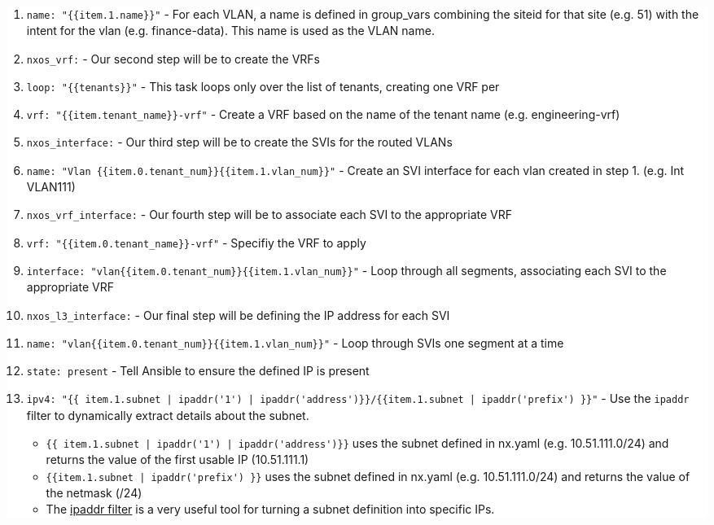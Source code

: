 1. `name: "{{item.1.name}}"` - For each VLAN, a name is defined in group_vars combining the siteid for that site (e.g. 51) with the intent for the vlan (e.g. finance-data). This name is used as the VLAN name. 

1. `nxos_vrf:` - Our second step will be to create the VRFs

1. `loop: "{{tenants}}"` - This task loops only over the list of tenants, creating one VRF per

1. `vrf: "{{item.tenant_name}}-vrf"` - Create a VRF based on the name of the tenant name (e.g. engineering-vrf)

1. `nxos_interface:` - Our third step will be to create the SVIs for the routed VLANs

1. `name: "Vlan {{item.0.tenant_num}}{{item.1.vlan_num}}"` - Create an SVI interface for each vlan created in step 1. (e.g. Int VLAN111)

1. `nxos_vrf_interface:` - Our fourth step will be to associate each SVI to the appropriate VRF

1. `vrf: "{{item.0.tenant_name}}-vrf"` - Specifiy the VRF to apply 

1. `interface: "vlan{{item.0.tenant_num}}{{item.1.vlan_num}}"` - Loop through all segments, associating each SVI to the appropriate VRF

1. `nxos_l3_interface:` - Our final step will be defining the IP address for each SVI

1. `name: "vlan{{item.0.tenant_num}}{{item.1.vlan_num}}"` - Loop through SVIs one segment at a time

1. `state: present` - Tell Ansible to ensure the defined IP is present

1. `ipv4: "{{ item.1.subnet | ipaddr('1') | ipaddr('address')}}/{{item.1.subnet | ipaddr('prefix') }}"` - Use the `ipaddr` filter to dynamically extract details about the subnet. 
    * `{{ item.1.subnet | ipaddr('1') | ipaddr('address')}}` uses the subnet defined in nx.yaml (e.g. 10.51.111.0/24) and returns the value of the first usable IP (10.51.111.1)
    * `{{item.1.subnet | ipaddr('prefix') }}` uses the subnet defined in nx.yaml (e.g. 10.51.111.0/24) and returns the value of the netmask (/24)
    * The [ipaddr filter](https://docs.ansible.com/ansible/latest/user_guide/playbooks_filters_ipaddr.html) is a very useful tool for turning a subnet definition into specific IPs. 





